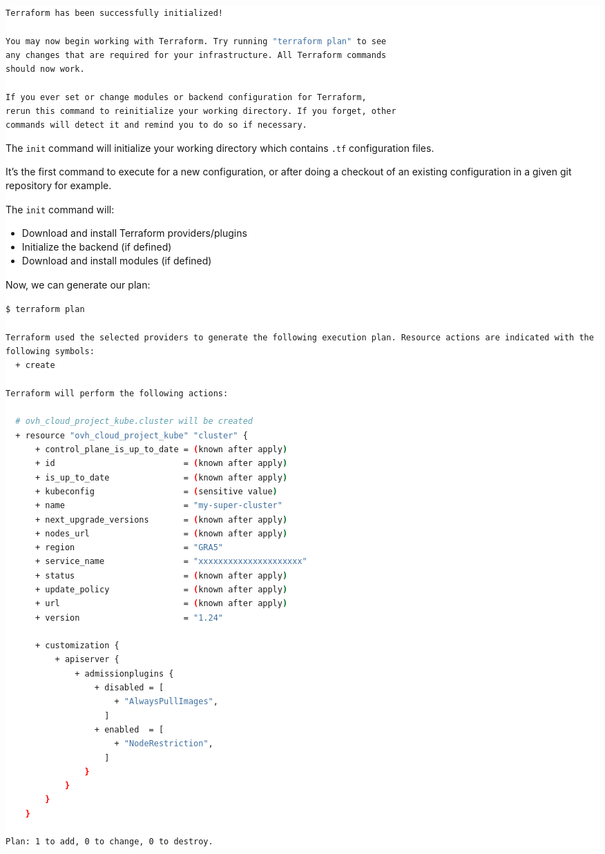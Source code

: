 ```bash
Terraform has been successfully initialized!

You may now begin working with Terraform. Try running "terraform plan" to see
any changes that are required for your infrastructure. All Terraform commands
should now work.

If you ever set or change modules or backend configuration for Terraform,
rerun this command to reinitialize your working directory. If you forget, other
commands will detect it and remind you to do so if necessary.
```

The `init` command will initialize your working directory which contains `.tf` configuration files.

It’s the first command to execute for a new configuration, or after doing a checkout of an existing configuration in a given git repository for example.

The `init` command will:

- Download and install Terraform providers/plugins
- Initialize the backend (if defined)
- Download and install modules (if defined)

Now, we can generate our plan:

```bash
$ terraform plan

Terraform used the selected providers to generate the following execution plan. Resource actions are indicated with the following symbols:
  + create

Terraform will perform the following actions:

  # ovh_cloud_project_kube.cluster will be created
  + resource "ovh_cloud_project_kube" "cluster" {
      + control_plane_is_up_to_date = (known after apply)
      + id                          = (known after apply)
      + is_up_to_date               = (known after apply)
      + kubeconfig                  = (sensitive value)
      + name                        = "my-super-cluster"
      + next_upgrade_versions       = (known after apply)
      + nodes_url                   = (known after apply)
      + region                      = "GRA5"
      + service_name                = "xxxxxxxxxxxxxxxxxxxxx"
      + status                      = (known after apply)
      + update_policy               = (known after apply)
      + url                         = (known after apply)
      + version                     = "1.24"

      + customization {
          + apiserver {
              + admissionplugins {
                  + disabled = [
                      + "AlwaysPullImages",
                    ]
                  + enabled  = [
                      + "NodeRestriction",
                    ]
                }
            }
        }
    }

Plan: 1 to add, 0 to change, 0 to destroy.

```